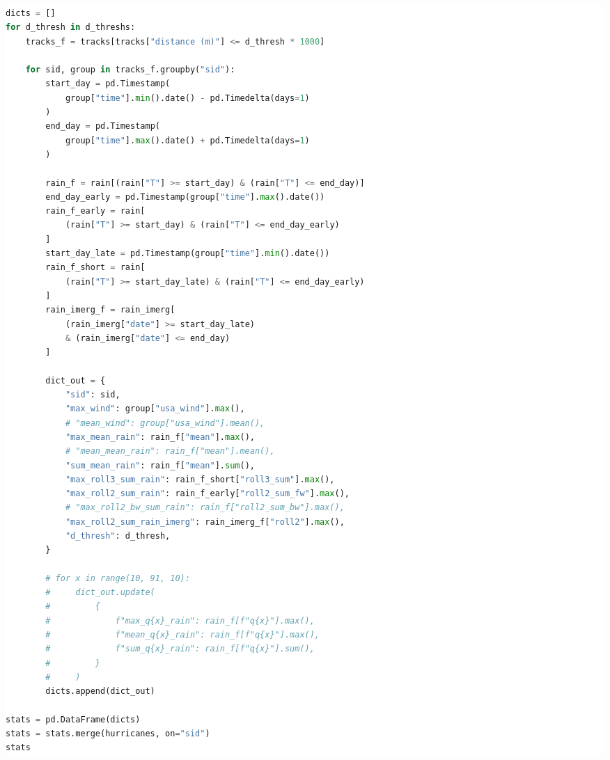```python
dicts = []
for d_thresh in d_threshs:
    tracks_f = tracks[tracks["distance (m)"] <= d_thresh * 1000]

    for sid, group in tracks_f.groupby("sid"):
        start_day = pd.Timestamp(
            group["time"].min().date() - pd.Timedelta(days=1)
        )
        end_day = pd.Timestamp(
            group["time"].max().date() + pd.Timedelta(days=1)
        )

        rain_f = rain[(rain["T"] >= start_day) & (rain["T"] <= end_day)]
        end_day_early = pd.Timestamp(group["time"].max().date())
        rain_f_early = rain[
            (rain["T"] >= start_day) & (rain["T"] <= end_day_early)
        ]
        start_day_late = pd.Timestamp(group["time"].min().date())
        rain_f_short = rain[
            (rain["T"] >= start_day_late) & (rain["T"] <= end_day_early)
        ]
        rain_imerg_f = rain_imerg[
            (rain_imerg["date"] >= start_day_late)
            & (rain_imerg["date"] <= end_day)
        ]

        dict_out = {
            "sid": sid,
            "max_wind": group["usa_wind"].max(),
            # "mean_wind": group["usa_wind"].mean(),
            "max_mean_rain": rain_f["mean"].max(),
            # "mean_mean_rain": rain_f["mean"].mean(),
            "sum_mean_rain": rain_f["mean"].sum(),
            "max_roll3_sum_rain": rain_f_short["roll3_sum"].max(),
            "max_roll2_sum_rain": rain_f_early["roll2_sum_fw"].max(),
            # "max_roll2_bw_sum_rain": rain_f["roll2_sum_bw"].max(),
            "max_roll2_sum_rain_imerg": rain_imerg_f["roll2"].max(),
            "d_thresh": d_thresh,
        }

        # for x in range(10, 91, 10):
        #     dict_out.update(
        #         {
        #             f"max_q{x}_rain": rain_f[f"q{x}"].max(),
        #             f"mean_q{x}_rain": rain_f[f"q{x}"].max(),
        #             f"sum_q{x}_rain": rain_f[f"q{x}"].sum(),
        #         }
        #     )
        dicts.append(dict_out)

stats = pd.DataFrame(dicts)
stats = stats.merge(hurricanes, on="sid")
stats
```
